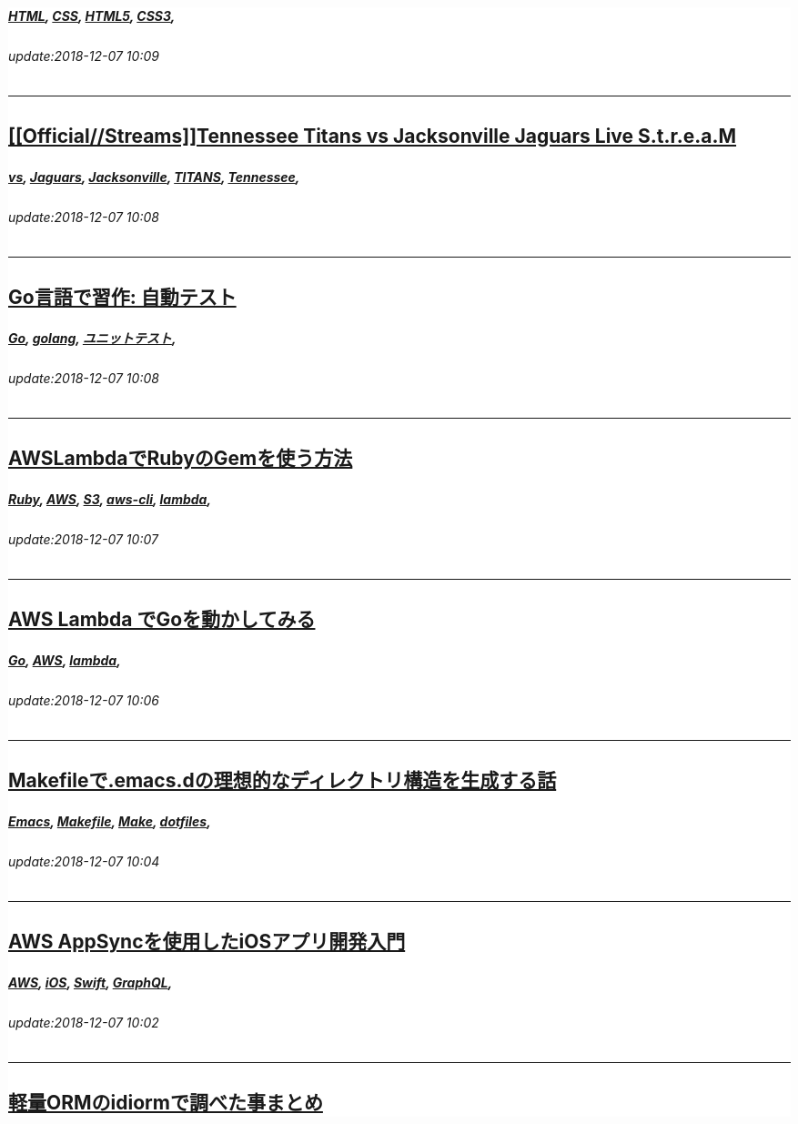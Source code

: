 ##### [HTML](https://qiita.com/tags/HTML), [CSS](https://qiita.com/tags/CSS), [HTML5](https://qiita.com/tags/HTML5), [CSS3](https://qiita.com/tags/CSS3), 
###### update:2018-12-07 10:09
---
## [[[Official//Streams]]Tennessee Titans vs Jacksonville Jaguars Live S.t.r.e.a.M](https://qiita.com/freeshiblitv202/items/1f8c7fdbc913b675cabc)
##### [vs](https://qiita.com/tags/vs), [Jaguars](https://qiita.com/tags/Jaguars), [Jacksonville](https://qiita.com/tags/Jacksonville), [TITANS](https://qiita.com/tags/TITANS), [Tennessee](https://qiita.com/tags/Tennessee), 
###### update:2018-12-07 10:08
---
## [Go言語で習作: 自動テスト](https://qiita.com/ak-ymst/items/fe711befdbe59ecc868d)
##### [Go](https://qiita.com/tags/Go), [golang](https://qiita.com/tags/golang), [ユニットテスト](https://qiita.com/tags/ユニットテスト), 
###### update:2018-12-07 10:08
---
## [AWSLambdaでRubyのGemを使う方法](https://qiita.com/yusuke_ppq/items/205d36c42e7f3c06a027)
##### [Ruby](https://qiita.com/tags/Ruby), [AWS](https://qiita.com/tags/AWS), [S3](https://qiita.com/tags/S3), [aws-cli](https://qiita.com/tags/aws-cli), [lambda](https://qiita.com/tags/lambda), 
###### update:2018-12-07 10:07
---
## [AWS Lambda でGoを動かしてみる](https://qiita.com/tkt989/items/8ff3b0755450031d8058)
##### [Go](https://qiita.com/tags/Go), [AWS](https://qiita.com/tags/AWS), [lambda](https://qiita.com/tags/lambda), 
###### update:2018-12-07 10:06
---
## [Makefileで.emacs.dの理想的なディレクトリ構造を生成する話](https://qiita.com/conao3/items/851f6dea9e94ce73f385)
##### [Emacs](https://qiita.com/tags/Emacs), [Makefile](https://qiita.com/tags/Makefile), [Make](https://qiita.com/tags/Make), [dotfiles](https://qiita.com/tags/dotfiles), 
###### update:2018-12-07 10:04
---
## [AWS AppSyncを使用したiOSアプリ開発入門](https://qiita.com/Tanashun/items/edf297eaeeb6c04130ca)
##### [AWS](https://qiita.com/tags/AWS), [iOS](https://qiita.com/tags/iOS), [Swift](https://qiita.com/tags/Swift), [GraphQL](https://qiita.com/tags/GraphQL), 
###### update:2018-12-07 10:02
---
## [軽量ORMのidiormで調べた事まとめ](https://qiita.com/nagahama/items/71e92f117e6353295558)